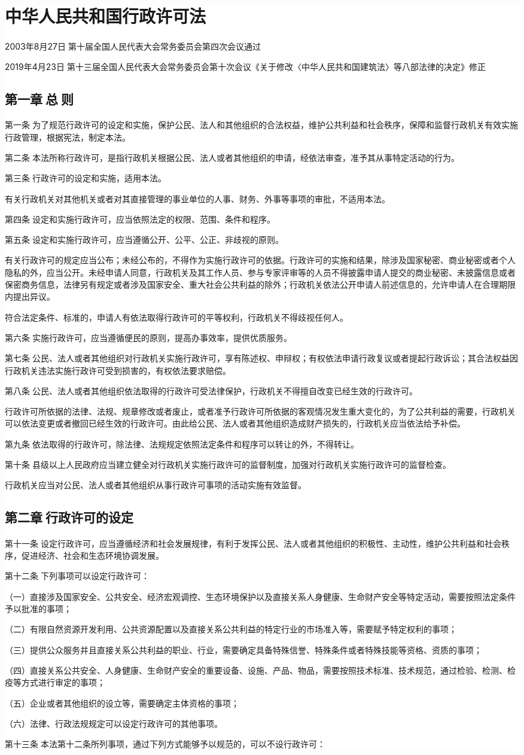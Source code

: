 # 中华人民共和国行政许可法

2003年8月27日 第十届全国人民代表大会常务委员会第四次会议通过

2019年4月23日 第十三届全国人民代表大会常务委员会第十次会议《关于修改〈中华人民共和国建筑法〉等八部法律的决定》修正



## 第一章 总  则

第一条 为了规范行政许可的设定和实施，保护公民、法人和其他组织的合法权益，维护公共利益和社会秩序，保障和监督行政机关有效实施行政管理，根据宪法，制定本法。

第二条 本法所称行政许可，是指行政机关根据公民、法人或者其他组织的申请，经依法审查，准予其从事特定活动的行为。

第三条 行政许可的设定和实施，适用本法。

有关行政机关对其他机关或者对其直接管理的事业单位的人事、财务、外事等事项的审批，不适用本法。

第四条 设定和实施行政许可，应当依照法定的权限、范围、条件和程序。

第五条 设定和实施行政许可，应当遵循公开、公平、公正、非歧视的原则。

有关行政许可的规定应当公布；未经公布的，不得作为实施行政许可的依据。行政许可的实施和结果，除涉及国家秘密、商业秘密或者个人隐私的外，应当公开。未经申请人同意，行政机关及其工作人员、参与专家评审等的人员不得披露申请人提交的商业秘密、未披露信息或者保密商务信息，法律另有规定或者涉及国家安全、重大社会公共利益的除外；行政机关依法公开申请人前述信息的，允许申请人在合理期限内提出异议。

符合法定条件、标准的，申请人有依法取得行政许可的平等权利，行政机关不得歧视任何人。

第六条 实施行政许可，应当遵循便民的原则，提高办事效率，提供优质服务。

第七条 公民、法人或者其他组织对行政机关实施行政许可，享有陈述权、申辩权；有权依法申请行政复议或者提起行政诉讼；其合法权益因行政机关违法实施行政许可受到损害的，有权依法要求赔偿。

第八条 公民、法人或者其他组织依法取得的行政许可受法律保护，行政机关不得擅自改变已经生效的行政许可。

行政许可所依据的法律、法规、规章修改或者废止，或者准予行政许可所依据的客观情况发生重大变化的，为了公共利益的需要，行政机关可以依法变更或者撤回已经生效的行政许可。由此给公民、法人或者其他组织造成财产损失的，行政机关应当依法给予补偿。

第九条 依法取得的行政许可，除法律、法规规定依照法定条件和程序可以转让的外，不得转让。

第十条 县级以上人民政府应当建立健全对行政机关实施行政许可的监督制度，加强对行政机关实施行政许可的监督检查。

行政机关应当对公民、法人或者其他组织从事行政许可事项的活动实施有效监督。

## 第二章 行政许可的设定

第十一条 设定行政许可，应当遵循经济和社会发展规律，有利于发挥公民、法人或者其他组织的积极性、主动性，维护公共利益和社会秩序，促进经济、社会和生态环境协调发展。

第十二条 下列事项可以设定行政许可：

（一）直接涉及国家安全、公共安全、经济宏观调控、生态环境保护以及直接关系人身健康、生命财产安全等特定活动，需要按照法定条件予以批准的事项；

（二）有限自然资源开发利用、公共资源配置以及直接关系公共利益的特定行业的市场准入等，需要赋予特定权利的事项；

（三）提供公众服务并且直接关系公共利益的职业、行业，需要确定具备特殊信誉、特殊条件或者特殊技能等资格、资质的事项；

（四）直接关系公共安全、人身健康、生命财产安全的重要设备、设施、产品、物品，需要按照技术标准、技术规范，通过检验、检测、检疫等方式进行审定的事项；

（五）企业或者其他组织的设立等，需要确定主体资格的事项；

（六）法律、行政法规规定可以设定行政许可的其他事项。

第十三条 本法第十二条所列事项，通过下列方式能够予以规范的，可以不设行政许可：
